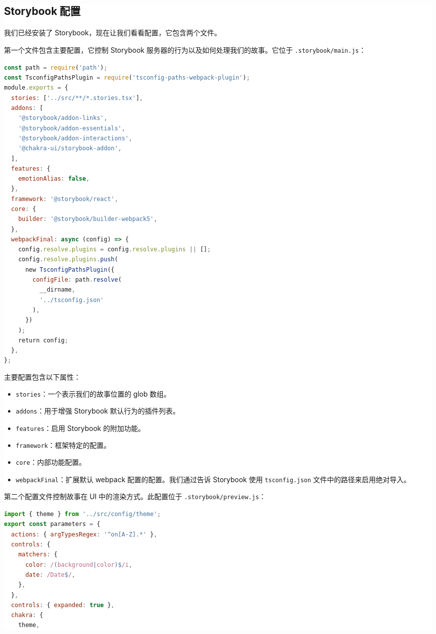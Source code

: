 ## Storybook 配置

我们已经安装了 Storybook，现在让我们看看配置，它包含两个文件。

第一个文件包含主要配置，它控制 Storybook 服务器的行为以及如何处理我们的故事。它位于 `.storybook/main.js`：

```js
const path = require('path');
const TsconfigPathsPlugin = require('tsconfig-paths-webpack-plugin');
module.exports = {
  stories: ['../src/**/*.stories.tsx'],
  addons: [
    '@storybook/addon-links',
    '@storybook/addon-essentials',
    '@storybook/addon-interactions',
    '@chakra-ui/storybook-addon',
  ],
  features: {
    emotionAlias: false,
  },
  framework: '@storybook/react',
  core: {
    builder: '@storybook/builder-webpack5',
  },
  webpackFinal: async (config) => {
    config.resolve.plugins = config.resolve.plugins || [];
    config.resolve.plugins.push(
      new TsconfigPathsPlugin({
        configFile: path.resolve(
          __dirname,
          '../tsconfig.json'
        ),
      })
    );
    return config;
  },
};
```

主要配置包含以下属性：

+   `stories`：一个表示我们的故事位置的 glob 数组。

+   `addons`：用于增强 Storybook 默认行为的插件列表。

+   `features`：启用 Storybook 的附加功能。

+   `framework`：框架特定的配置。

+   `core`：内部功能配置。

+   `webpackFinal`：扩展默认 webpack 配置的配置。我们通过告诉 Storybook 使用 `tsconfig.json` 文件中的路径来启用绝对导入。

第二个配置文件控制故事在 UI 中的渲染方式。此配置位于 `.storybook/preview.js`：

```js
import { theme } from '../src/config/theme';
export const parameters = {
  actions: { argTypesRegex: '^on[A-Z].*' },
  controls: {
    matchers: {
      color: /(background|color)$/i,
      date: /Date$/,
    },
  },
  controls: { expanded: true },
  chakra: {
    theme,
```